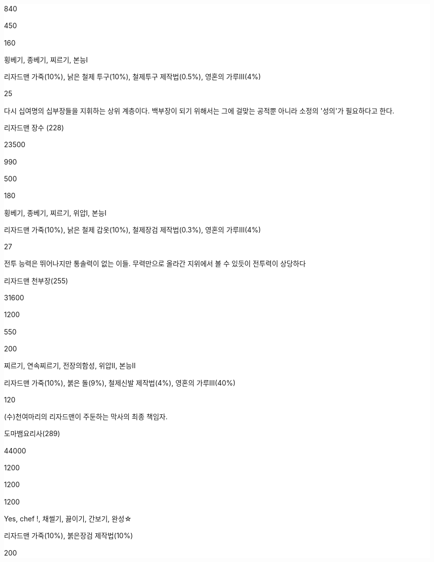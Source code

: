 840

450

160

횡베기, 종베기, 찌르기, 본능Ⅰ

리자드맨 가죽(10%), 낡은 철제 투구(10%), 철제투구 제작법(0.5%), 영혼의 가루Ⅲ(4%)

25

다시 십여명의 십부장들을 지휘하는 상위 계층이다. 백부장이 되기 위해서는 그에 걸맞는 공적뿐 아니라 소정의 '성의'가 필요하다고 한다.

리자드맨 장수 (228)

23500

990

500

180

횡베기, 종베기, 찌르기, 위압Ⅰ, 본능Ⅰ

리자드맨 가죽(10%), 낡은 철제 갑옷(10%), 철제장검 제작법(0.3%), 영혼의 가루Ⅲ(4%)

27

전투 능력은 뛰어나지만 통솔력이 없는 이들. 무력만으로 올라간 지위에서 볼 수 있듯이 전투력이 상당하다

리자드맨 천부장(255)

31600

1200

550

200

찌르기, 연속찌르기, 전장의함성, 위압Ⅱ, 본능Ⅱ

리자드맨 가죽(10%), 붉은 돌(9%), 철제신발 제작법(4%), 영혼의 가루Ⅲ(40%)

120

(수)천여마리의 리자드맨이 주둔하는 막사의 최종 책임자.

도마뱀요리사(289)

44000

1200

1200

1200

Yes, chef !, 채썰기, 끓이기, 간보기, 완성☆

리자드맨 가죽(10%), 붉은장검 제작법(10%)

200
